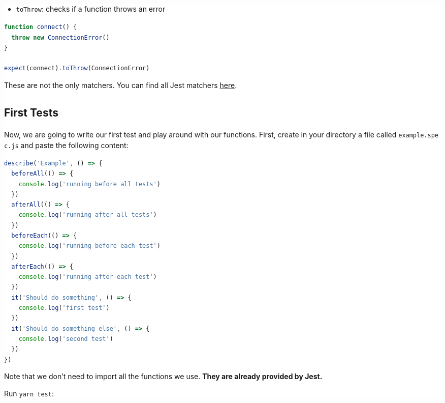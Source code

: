 - `toThrow`: checks if a function throws an error

```js
function connect() {
  throw new ConnectionError()
}

expect(connect).toThrow(ConnectionError)
```

These are not the only matchers. You can find all Jest matchers [here](https://jestjs.io/docs/en/expect#methods).

## First Tests

Now, we are going to write our first test and play around with our functions. First, create in your directory a file called `example.spec.js` and paste the following content:

```js
describe('Example', () => {
  beforeAll(() => {
    console.log('running before all tests')
  })
  afterAll(() => {
    console.log('running after all tests')
  })
  beforeEach(() => {
    console.log('running before each test')
  })
  afterEach(() => {
    console.log('running after each test')
  })
  it('Should do something', () => {
    console.log('first test')
  })
  it('Should do something else', () => {
    console.log('second test')
  })
})
```

Note that we don’t need to import all the functions we use. **They are already provided by Jest.**

Run `yarn test`:
